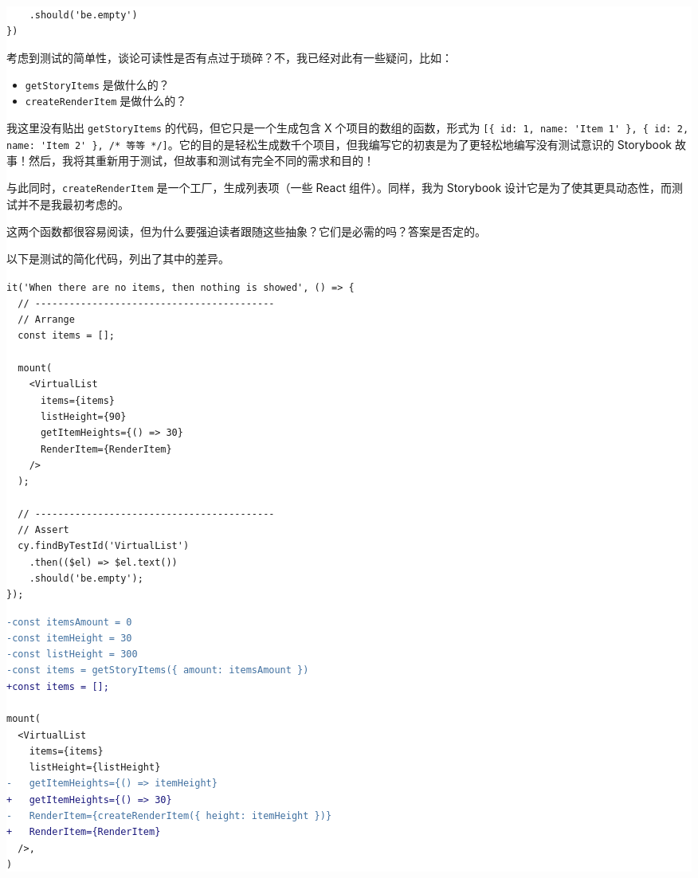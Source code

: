 ```tsx
    .should('be.empty')
})
```

考虑到测试的简单性，谈论可读性是否有点过于琐碎？不，我已经对此有一些疑问，比如：

- `getStoryItems` 是做什么的？
- `createRenderItem` 是做什么的？

我这里没有贴出 `getStoryItems` 的代码，但它只是一个生成包含 X 个项目的数组的函数，形式为 `[{ id: 1, name: 'Item 1' }, { id: 2, name: 'Item 2' }, /* 等等 */]`。它的目的是轻松生成数千个项目，但我编写它的初衷是为了更轻松地编写没有测试意识的 Storybook 故事！然后，我将其重新用于测试，但故事和测试有完全不同的需求和目的！

与此同时，`createRenderItem` 是一个工厂，生成列表项（一些 React 组件）。同样，我为 Storybook 设计它是为了使其更具动态性，而测试并不是我最初考虑的。

这两个函数都很容易阅读，但为什么要强迫读者跟随这些抽象？它们是必需的吗？答案是否定的。

以下是测试的简化代码，列出了其中的差异。

```tsx
it('When there are no items, then nothing is showed', () => {
  // ------------------------------------------
  // Arrange
  const items = [];

  mount(
    <VirtualList
      items={items}
      listHeight={90}
      getItemHeights={() => 30}
      RenderItem={RenderItem}
    />
  );

  // ------------------------------------------
  // Assert
  cy.findByTestId('VirtualList')
    .then(($el) => $el.text())
    .should('be.empty');
});
```

```diff
-const itemsAmount = 0
-const itemHeight = 30
-const listHeight = 300
-const items = getStoryItems({ amount: itemsAmount })
+const items = [];

mount(
  <VirtualList
    items={items}
    listHeight={listHeight}
-   getItemHeights={() => itemHeight}
+   getItemHeights={() => 30}
-   RenderItem={createRenderItem({ height: itemHeight })}
+   RenderItem={RenderItem}
  />,
)
```
